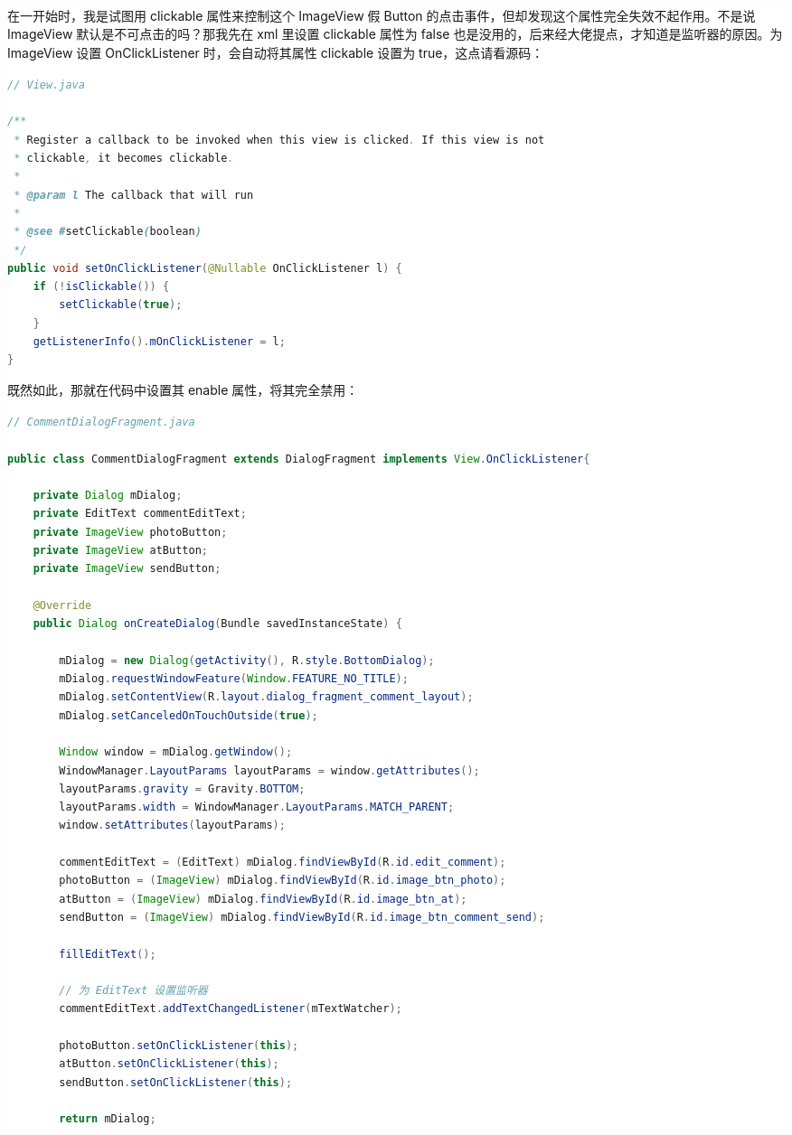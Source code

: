 在一开始时，我是试图用 clickable 属性来控制这个 ImageView 假 Button 的点击事件，但却发现这个属性完全失效不起作用。不是说 ImageView 默认是不可点击的吗？那我先在 xml 里设置 clickable 属性为 false 也是没用的，后来经大佬提点，才知道是监听器的原因。为 ImageView 设置 OnClickListener 时，会自动将其属性 clickable 设置为 true，这点请看源码：

``` java
// View.java

/**
 * Register a callback to be invoked when this view is clicked. If this view is not
 * clickable, it becomes clickable.
 *
 * @param l The callback that will run
 *
 * @see #setClickable(boolean)
 */
public void setOnClickListener(@Nullable OnClickListener l) {
    if (!isClickable()) {
        setClickable(true);
    }
    getListenerInfo().mOnClickListener = l;
}
```

既然如此，那就在代码中设置其 enable 属性，将其完全禁用：

``` java
// CommentDialogFragment.java

public class CommentDialogFragment extends DialogFragment implements View.OnClickListener{

    private Dialog mDialog;
    private EditText commentEditText;
    private ImageView photoButton;
    private ImageView atButton;
    private ImageView sendButton;

    @Override
    public Dialog onCreateDialog(Bundle savedInstanceState) {

        mDialog = new Dialog(getActivity(), R.style.BottomDialog);
        mDialog.requestWindowFeature(Window.FEATURE_NO_TITLE);
        mDialog.setContentView(R.layout.dialog_fragment_comment_layout);
        mDialog.setCanceledOnTouchOutside(true);

        Window window = mDialog.getWindow();
        WindowManager.LayoutParams layoutParams = window.getAttributes();
        layoutParams.gravity = Gravity.BOTTOM;
        layoutParams.width = WindowManager.LayoutParams.MATCH_PARENT;
        window.setAttributes(layoutParams);

        commentEditText = (EditText) mDialog.findViewById(R.id.edit_comment);
        photoButton = (ImageView) mDialog.findViewById(R.id.image_btn_photo);
        atButton = (ImageView) mDialog.findViewById(R.id.image_btn_at);
        sendButton = (ImageView) mDialog.findViewById(R.id.image_btn_comment_send);

        fillEditText();

        // 为 EditText 设置监听器
        commentEditText.addTextChangedListener(mTextWatcher);

        photoButton.setOnClickListener(this);
        atButton.setOnClickListener(this);
        sendButton.setOnClickListener(this);

        return mDialog;
```
